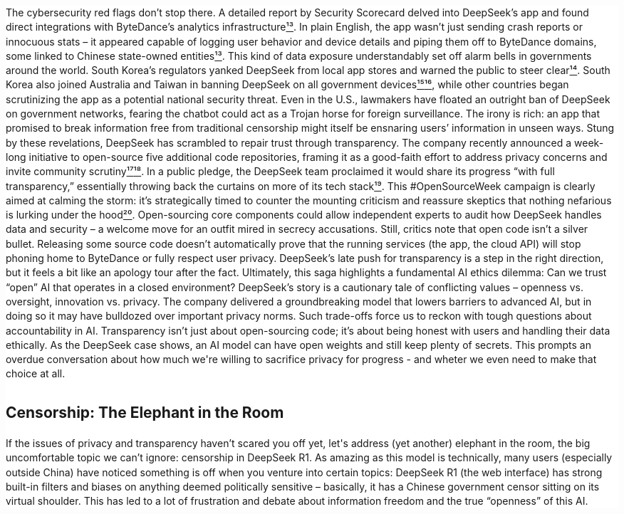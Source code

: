 The cybersecurity red flags don’t stop there. A detailed report by Security Scorecard delved into DeepSeek’s app and found direct integrations with ByteDance’s analytics infrastructure[¹³](https://thelawreporters.com/deepseek-ai-app-sparks-global-concerns-over-data-privacy#:~:text=Cybersecurity%20firm%20Security%20Scorecard%20published,owned%20entities). In plain English, the app wasn’t just sending crash reports or innocuous stats – it appeared capable of logging user behavior and device details and piping them off to ByteDance domains, some linked to Chinese state-owned entities[¹³](https://thelawreporters.com/deepseek-ai-app-sparks-global-concerns-over-data-privacy#:~:text=Cybersecurity%20firm%20Security%20Scorecard%20published,owned%20entities). This kind of data exposure understandably set off alarm bells in governments around the world. South Korea’s regulators yanked DeepSeek from local app stores and warned the public to steer clear[¹⁴](https://www.malwarebytes.com/blog/news/2025/02/deepseek-found-to-be-sharing-user-data-with-tiktok-parent-company-bytedance#:~:text=In%20response%20to%20the%20investigation%2C,foreign%20companies%20in%20the%20country). South Korea also joined Australia and Taiwan in banning DeepSeek on all government devices[¹⁵](https://thelawreporters.com/deepseek-ai-app-sparks-global-concerns-over-data-privacy#:~:text=Several%20countries%2C%20including%20Australia%20and,reinforcing%20the%20call%20for%20caution)[¹⁶](https://www.bbc.com/news/articles/c4gex0x87g4o#:~:text=South%20Korea%20has%20already%20followed%20a%20number%20of%20countries%20such%20as%20Australia%20and%20Taiwan%20in%20banning%20DeepSeek%20from%20government%20devices.), while other countries began scrutinizing the app as a potential national security threat. Even in the U.S., lawmakers have floated an outright ban of DeepSeek on government networks, fearing the chatbot could act as a Trojan horse for foreign surveillance. The irony is rich: an app that promised to break information free from traditional censorship might itself be ensnaring users’ information in unseen ways.
Stung by these revelations, DeepSeek has scrambled to repair trust through transparency. The company recently announced a week-long initiative to open-source five additional code repositories, framing it as a good-faith effort to address privacy concerns and invite community scrutiny[¹⁷](https://www.artificialintelligence-news.com/news/deepseek-open-source-agi-research-amid-privacy-concerns/)[¹⁸](https://thearabianpost.com/deepseek-to-release-five-open-source-repositories-enhancing-ai-transparency/#:~:text=Chinese%20artificial%20intelligence%20startup%20DeepSeek,entities%20like%20OpenAI%20and%20Meta). In a public pledge, the DeepSeek team proclaimed it would share its progress “with full transparency,” essentially throwing back the curtains on more of its tech stack[¹⁹](https://www.timesofai.com/news/deepseek-open-source-agi-privacy-concerns/#:~:text=In%20a%20tweet%20today%2C%20the,”). This #OpenSourceWeek campaign is clearly aimed at calming the storm: it’s strategically timed to counter the mounting criticism and reassure skeptics that nothing nefarious is lurking under the hood[²⁰](https://www.timesofai.com/news/deepseek-open-source-agi-privacy-concerns/#:~:text=The%20move%20to%20open,democratize%20technology%20and%20enhance%20transparency). Open-sourcing core components could allow independent experts to audit how DeepSeek handles data and security – a welcome move for an outfit mired in secrecy accusations. Still, critics note that open code isn’t a silver bullet. Releasing some source code doesn’t automatically prove that the running services (the app, the cloud API) will stop phoning home to ByteDance or fully respect user privacy. DeepSeek’s late push for transparency is a step in the right direction, but it feels a bit like an apology tour after the fact.
Ultimately, this saga highlights a fundamental AI ethics dilemma: Can we trust “open” AI that operates in a closed environment? DeepSeek’s story is a cautionary tale of conflicting values – openness vs. oversight, innovation vs. privacy. The company delivered a groundbreaking model that lowers barriers to advanced AI, but in doing so it may have bulldozed over important privacy norms. Such trade-offs force us to reckon with tough questions about accountability in AI. Transparency isn’t just about open-sourcing code; it’s about being honest with users and handling their data ethically. As the DeepSeek case shows, an AI model can have open weights and still keep plenty of secrets. This prompts an overdue conversation about how much we're willing to sacrifice privacy for progress - and wheter we even need to make that choice at all. 
## Censorship: The Elephant in the Room
If the issues of privacy and transparency haven’t scared you off yet, let's address (yet another) elephant in the room, the big uncomfortable topic we can’t ignore: censorship in DeepSeek R1. As amazing as this model is technically, many users (especially outside China) have noticed something is off when you venture into certain topics: DeepSeek R1 (the web interface) has strong built-in filters and biases on anything deemed politically sensitive – basically, it has a Chinese government censor sitting on its virtual shoulder. This has led to a lot of frustration and debate about information freedom and the true “openness” of this AI.